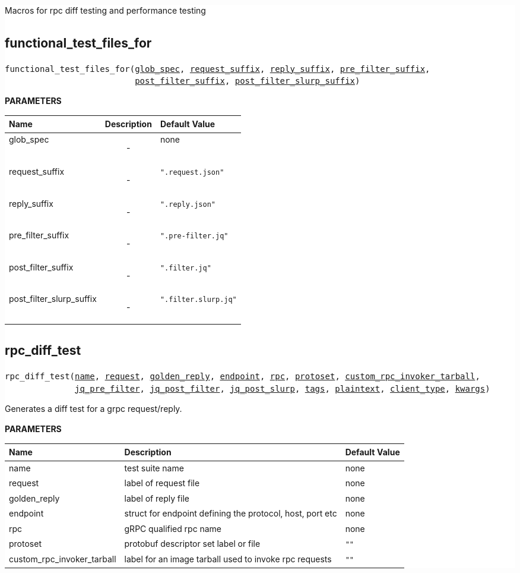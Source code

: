 

Macros for rpc diff testing and performance testing

<a id="functional_test_files_for"></a>

## functional_test_files_for

<pre>
functional_test_files_for(<a href="#functional_test_files_for-glob_spec">glob_spec</a>, <a href="#functional_test_files_for-request_suffix">request_suffix</a>, <a href="#functional_test_files_for-reply_suffix">reply_suffix</a>, <a href="#functional_test_files_for-pre_filter_suffix">pre_filter_suffix</a>,
                          <a href="#functional_test_files_for-post_filter_suffix">post_filter_suffix</a>, <a href="#functional_test_files_for-post_filter_slurp_suffix">post_filter_slurp_suffix</a>)
</pre>



**PARAMETERS**


| Name  | Description | Default Value |
| :------------- | :------------- | :------------- |
| <a id="functional_test_files_for-glob_spec"></a>glob_spec |  <p align="center"> - </p>   |  none |
| <a id="functional_test_files_for-request_suffix"></a>request_suffix |  <p align="center"> - </p>   |  <code>".request.json"</code> |
| <a id="functional_test_files_for-reply_suffix"></a>reply_suffix |  <p align="center"> - </p>   |  <code>".reply.json"</code> |
| <a id="functional_test_files_for-pre_filter_suffix"></a>pre_filter_suffix |  <p align="center"> - </p>   |  <code>".pre-filter.jq"</code> |
| <a id="functional_test_files_for-post_filter_suffix"></a>post_filter_suffix |  <p align="center"> - </p>   |  <code>".filter.jq"</code> |
| <a id="functional_test_files_for-post_filter_slurp_suffix"></a>post_filter_slurp_suffix |  <p align="center"> - </p>   |  <code>".filter.slurp.jq"</code> |


<a id="rpc_diff_test"></a>

## rpc_diff_test

<pre>
rpc_diff_test(<a href="#rpc_diff_test-name">name</a>, <a href="#rpc_diff_test-request">request</a>, <a href="#rpc_diff_test-golden_reply">golden_reply</a>, <a href="#rpc_diff_test-endpoint">endpoint</a>, <a href="#rpc_diff_test-rpc">rpc</a>, <a href="#rpc_diff_test-protoset">protoset</a>, <a href="#rpc_diff_test-custom_rpc_invoker_tarball">custom_rpc_invoker_tarball</a>,
              <a href="#rpc_diff_test-jq_pre_filter">jq_pre_filter</a>, <a href="#rpc_diff_test-jq_post_filter">jq_post_filter</a>, <a href="#rpc_diff_test-jq_post_slurp">jq_post_slurp</a>, <a href="#rpc_diff_test-tags">tags</a>, <a href="#rpc_diff_test-plaintext">plaintext</a>, <a href="#rpc_diff_test-client_type">client_type</a>, <a href="#rpc_diff_test-kwargs">kwargs</a>)
</pre>

Generates a diff test for a grpc request/reply.

**PARAMETERS**


| Name  | Description | Default Value |
| :------------- | :------------- | :------------- |
| <a id="rpc_diff_test-name"></a>name |  test suite name   |  none |
| <a id="rpc_diff_test-request"></a>request |  label of request file   |  none |
| <a id="rpc_diff_test-golden_reply"></a>golden_reply |  label of reply file   |  none |
| <a id="rpc_diff_test-endpoint"></a>endpoint |  struct for endpoint defining the protocol, host, port etc   |  none |
| <a id="rpc_diff_test-rpc"></a>rpc |  gRPC qualified rpc name   |  none |
| <a id="rpc_diff_test-protoset"></a>protoset |  protobuf descriptor set label or file   |  <code>""</code> |
| <a id="rpc_diff_test-custom_rpc_invoker_tarball"></a>custom_rpc_invoker_tarball |  label for an image tarball used to invoke rpc requests   |  <code>""</code> |